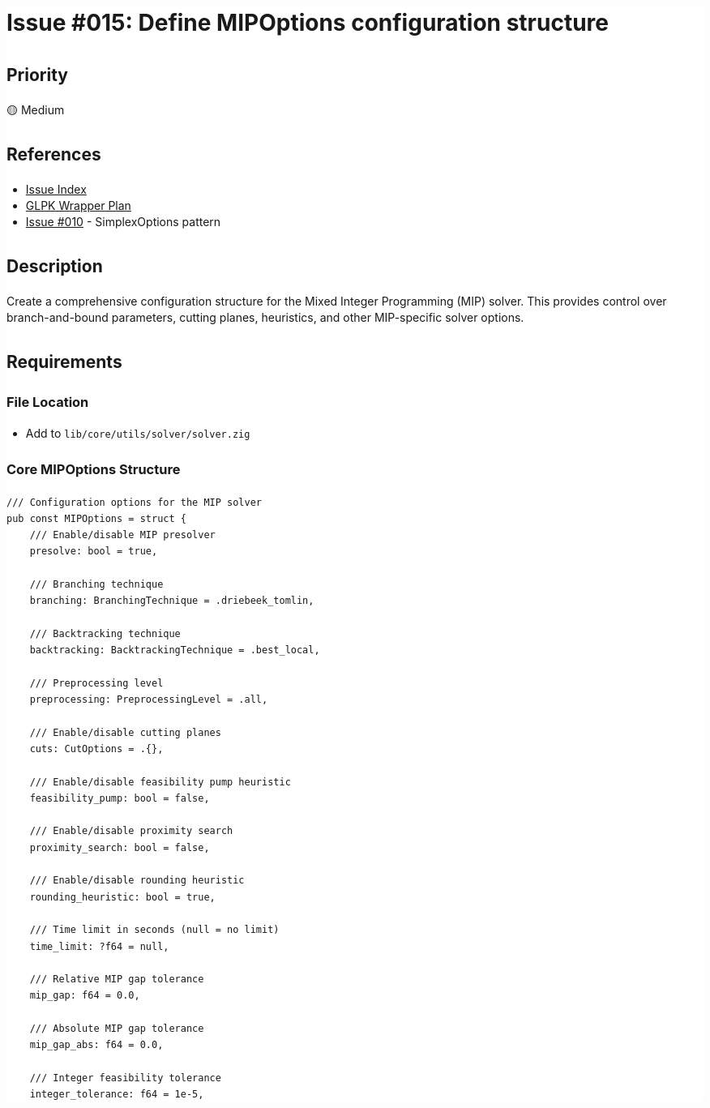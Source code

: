 # Issue #015: Define MIPOptions configuration structure

## Priority
🟡 Medium

## References
- [Issue Index](000_index.md)
- [GLPK Wrapper Plan](../issues/planning/glpk-wrapper-plan.md#42-mip-solver-configuration)
- [Issue #010](010_issue.md) - SimplexOptions pattern

## Description
Create a comprehensive configuration structure for the Mixed Integer Programming (MIP) solver. This provides control over branch-and-bound parameters, cutting planes, heuristics, and other MIP-specific solver options.

## Requirements

### File Location
- Add to `lib/core/utils/solver/solver.zig`

### Core MIPOptions Structure
```zig
/// Configuration options for the MIP solver
pub const MIPOptions = struct {
    /// Enable/disable MIP presolver
    presolve: bool = true,
    
    /// Branching technique
    branching: BranchingTechnique = .driebeek_tomlin,
    
    /// Backtracking technique
    backtracking: BacktrackingTechnique = .best_local,
    
    /// Preprocessing level
    preprocessing: PreprocessingLevel = .all,
    
    /// Enable/disable cutting planes
    cuts: CutOptions = .{},
    
    /// Enable/disable feasibility pump heuristic
    feasibility_pump: bool = false,
    
    /// Enable/disable proximity search
    proximity_search: bool = false,
    
    /// Enable/disable rounding heuristic
    rounding_heuristic: bool = true,
    
    /// Time limit in seconds (null = no limit)
    time_limit: ?f64 = null,
    
    /// Relative MIP gap tolerance
    mip_gap: f64 = 0.0,
    
    /// Absolute MIP gap tolerance
    mip_gap_abs: f64 = 0.0,
    
    /// Integer feasibility tolerance
    integer_tolerance: f64 = 1e-5,
```